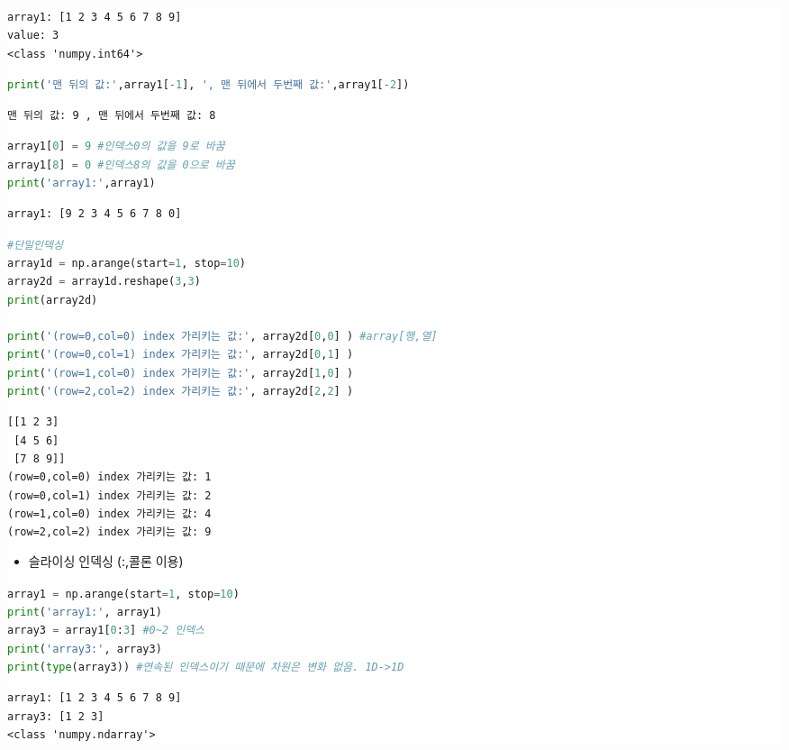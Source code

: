     array1: [1 2 3 4 5 6 7 8 9]
    value: 3
    <class 'numpy.int64'>



```python
print('맨 뒤의 값:',array1[-1], ', 맨 뒤에서 두번째 값:',array1[-2])
```

    맨 뒤의 값: 9 , 맨 뒤에서 두번째 값: 8



```python
array1[0] = 9 #인덱스0의 값을 9로 바꿈
array1[8] = 0 #인덱스8의 값을 0으로 바꿈
print('array1:',array1)
```

    array1: [9 2 3 4 5 6 7 8 0]



```python
#단일인덱싱
array1d = np.arange(start=1, stop=10)
array2d = array1d.reshape(3,3)
print(array2d)

print('(row=0,col=0) index 가리키는 값:', array2d[0,0] ) #array[행,열]
print('(row=0,col=1) index 가리키는 값:', array2d[0,1] )
print('(row=1,col=0) index 가리키는 값:', array2d[1,0] )
print('(row=2,col=2) index 가리키는 값:', array2d[2,2] )
```

    [[1 2 3]
     [4 5 6]
     [7 8 9]]
    (row=0,col=0) index 가리키는 값: 1
    (row=0,col=1) index 가리키는 값: 2
    (row=1,col=0) index 가리키는 값: 4
    (row=2,col=2) index 가리키는 값: 9


* 슬라이싱 인덱싱 (:,콜론 이용)


```python
array1 = np.arange(start=1, stop=10)
print('array1:', array1)
array3 = array1[0:3] #0~2 인덱스
print('array3:', array3)
print(type(array3)) #연속된 인덱스이기 때문에 차원은 변화 없음. 1D->1D
```

    array1: [1 2 3 4 5 6 7 8 9]
    array3: [1 2 3]
    <class 'numpy.ndarray'>

